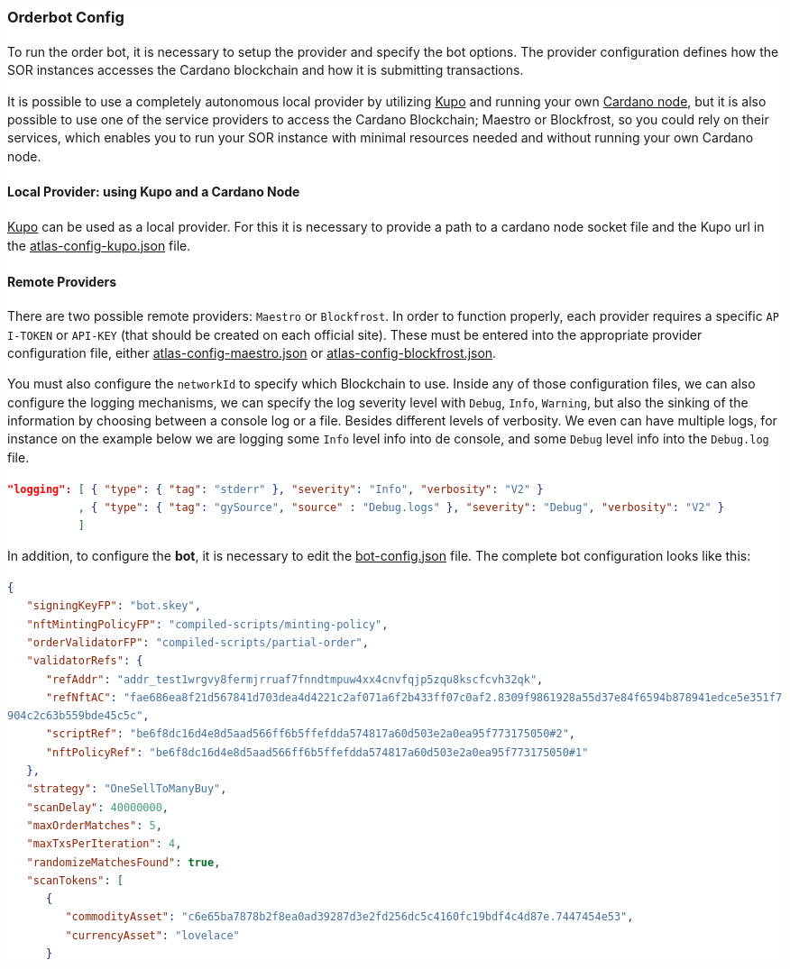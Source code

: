 ### Orderbot Config

To run the order bot, it is necessary to setup the provider and specify the bot options. The provider configuration defines how the SOR instances accesses the Cardano blockchain and how it is submitting transactions.

It is possible to use a completely autonomous local provider by utilizing [Kupo](https://github.com/CardanoSolutions/kupo/tree/master) and running your own [Cardano node](https://github.com/input-output-hk/cardano-node), but it is also possible to use one of the service providers to access the Cardano Blockchain; Maestro or Blockfrost, so you could rely on their services, which enables you to run your SOR instance with minimal resources needed and without running your own Cardano node.

#### Local Provider: using Kupo and a Cardano Node

[Kupo](https://github.com/CardanoSolutions/kupo) can be used as a local provider. For this it is necessary to provide a path to a cardano node socket file and the Kupo url in the [atlas-config-kupo.json](./config-files/atlas-config-kupo.json) file.

#### Remote Providers

There are two possible remote providers: `Maestro` or `Blockfrost`. In order to function properly, each provider requires a specific `API-TOKEN` or `API-KEY` (that should be created on each official site). These must be entered into the appropriate provider configuration file, either [atlas-config-maestro.json](./config-files/atlas-config-maestro.json) or [atlas-config-blockfrost.json](./config-files/atlas-config-blockfrost.json).

You must also configure the `networkId` to specify which Blockchain to use.
Inside any of those configuration files, we can also configure the logging mechanisms, we can
specify the log severity level with `Debug`, `Info`, `Warning`, but also the sinking of the information
by choosing between a console log or a file. Besides different levels of verbosity. We even can
have multiple logs, for instance on the example below we are logging some `Info` level info into de
console, and some `Debug` level info into the `Debug.log` file.

```json
"logging": [ { "type": { "tag": "stderr" }, "severity": "Info", "verbosity": "V2" }
           , { "type": { "tag": "gySource", "source" : "Debug.logs" }, "severity": "Debug", "verbosity": "V2" }
           ]
```

In addition, to configure the **bot**, it is necessary to edit the [bot-config.json](./config-files/bot-config.json)
file. The complete bot configuration looks like this:

```json
{
   "signingKeyFP": "bot.skey",
   "nftMintingPolicyFP": "compiled-scripts/minting-policy",
   "orderValidatorFP": "compiled-scripts/partial-order",
   "validatorRefs": {
      "refAddr": "addr_test1wrgvy8fermjrruaf7fnndtmpuw4xx4cnvfqjp5zqu8kscfcvh32qk",
      "refNftAC": "fae686ea8f21d567841d703dea4d4221c2af071a6f2b433ff07c0af2.8309f9861928a55d37e84f6594b878941edce5e351f7904c2c63b559bde45c5c",
      "scriptRef": "be6f8dc16d4e8d5aad566ff6b5ffefdda574817a60d503e2a0ea95f773175050#2",
      "nftPolicyRef": "be6f8dc16d4e8d5aad566ff6b5ffefdda574817a60d503e2a0ea95f773175050#1"
   },
   "strategy": "OneSellToManyBuy",
   "scanDelay": 40000000,
   "maxOrderMatches": 5,
   "maxTxsPerIteration": 4,
   "randomizeMatchesFound": true,
   "scanTokens": [
      {
         "commodityAsset": "c6e65ba7878b2f8ea0ad39287d3e2fd256dc5c4160fc19bdf4c4d87e.7447454e53",
         "currencyAsset": "lovelace"
      }
```